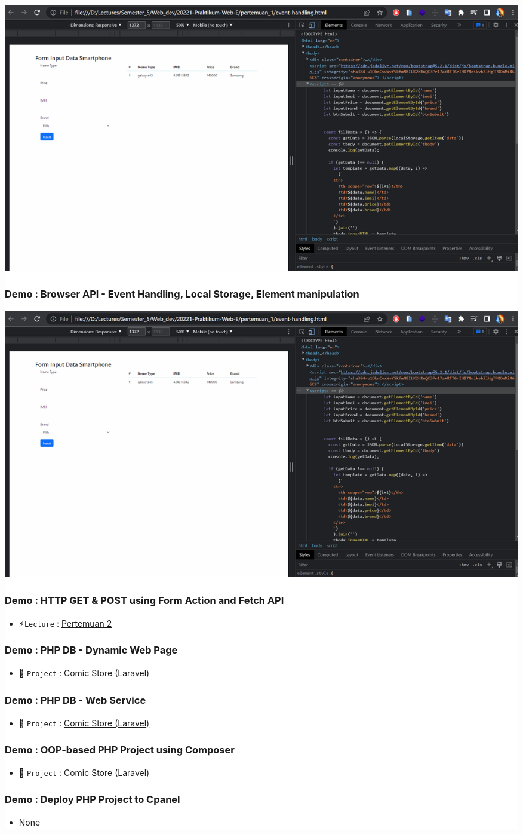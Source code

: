 ![img](./web.gif)
### Demo : Browser API - Event Handling, Local Storage, Element manipulation
![img](./web.gif)
### Demo : HTTP GET & POST using Form Action and Fetch API
- ⚡`Lecture` : [Pertemuan 2](https://github.com/ricky03knowhere/IF215007/tree/main/pertemuan_2)
### Demo : PHP DB - Dynamic Web Page
- 🚀 `Project` : [Comic Store (Laravel)](https://github.com/ricky03knowhere/comic_store)
### Demo : PHP DB - Web Service
- 🚀 `Project` : [Comic Store (Laravel)](https://github.com/ricky03knowhere/comic_store)
### Demo : OOP-based PHP Project using Composer
- 🚀 `Project` : [Comic Store (Laravel)](https://github.com/ricky03knowhere/comic_store)
### Demo : Deploy PHP Project to Cpanel
- None